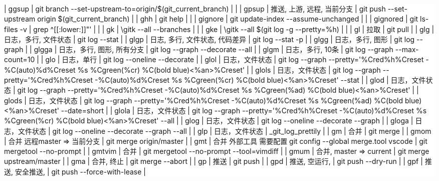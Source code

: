 | ggsup     | git branch --set-upstream-to=origin/$(git_current_branch)    |                                                                                                                        |
| gpsup     | 推送, 上游, 远程, 当前分支                                   | git push --set-upstream origin $(git_current_branch)                                                                   |
| ghh       | git help                                                     |                                                                                                                        |
| gignore   | git update-index --assume-unchanged                          |                                                                                                                        |
| gignored  | git ls-files -v                                              | grep ^[[:lower:]]"'                                                                                                    |                    |
| gk        | \gitk --all --branches                                       |                                                                                                                        |
| gke       | \gitk --all $(git log -g --pretty=%h)                        |                                                                                                                        |
| gl        | 拉取                                                         | git pull                                                                                                               |
| glg       | 日志，多行, 文件状态                                         | git log --stat                                                                                                         |
| glgp      | 日志, 多行, 文件状态, 代码差异                               | git log --stat -p                                                                                                      |
| glgg      | 日志，多行, 图形                                             | git log --graph                                                                                                        |
| glgga     | 日志，多行, 图形, 所有分支                                   | git log --graph --decorate --all                                                                                       |
| glgm      | 日志，多行, 10条                                             | git log --graph --max-count=10                                                                                         |
| glo       | 日志，单行                                                   | git log --oneline --decorate                                                                                           |
| glol      | 日志，文件状态                                               | git log --graph --pretty='%Cred%h%Creset -%C(auto)%d%Creset %s %Cgreen(%cr) %C(bold blue)<%an>%Creset'                 |
| glols     | 日志，文件状态                                               | git log --graph --pretty='%Cred%h%Creset -%C(auto)%d%Creset %s %Cgreen(%cr) %C(bold blue)<%an>%Creset' --stat          |
| glod      | 日志，文件状态                                               | git log --graph --pretty='%Cred%h%Creset -%C(auto)%d%Creset %s %Cgreen(%ad) %C(bold blue)<%an>%Creset'                 |
| glods     | 日志，文件状态                                               | git log --graph --pretty='%Cred%h%Creset -%C(auto)%d%Creset %s %Cgreen(%ad) %C(bold blue)<%an>%Creset' --date=short    |
| glola     | 日志，文件状态                                               | git log --graph --pretty='%Cred%h%Creset -%C(auto)%d%Creset %s %Cgreen(%cr) %C(bold blue)<%an>%Creset' --all           |
| glog      | 日志，文件状态                                               | git log --oneline --decorate --graph                                                                                   |
| gloga     | 日志，文件状态                                               | git log --oneline --decorate --graph --all                                                                             |
| glp       | 日志，文件状态                                               | _git_log_prettily                                                                                                      |
| gm        | 合并                                                         | git merge                                                                                                              |
| gmom      | 合并 远程master => 当前分支                                  | git merge origin/master                                                                                                |
| gmt       | 合并 外部工具 需要配置 git config --global merge.tool vscode | git mergetool --no-prompt                                                                                              |
| gmtvim    | 合并                                                         | git mergetool --no-prompt --tool=vimdiff                                                                               |
| gmum      | 合并, master => current                                      | git merge upstream/master                                                                                              |
| gma       | 合并, 终止                                                   | git merge --abort                                                                                                      |
| gp        | 推送                                                         | git push                                                                                                               |
| gpd       | 推送, 空运行,                                                | git push --dry-run                                                                                                     |
| gpf       | 推送, 安全推送,                                              | git push --force-with-lease                                                                                            |